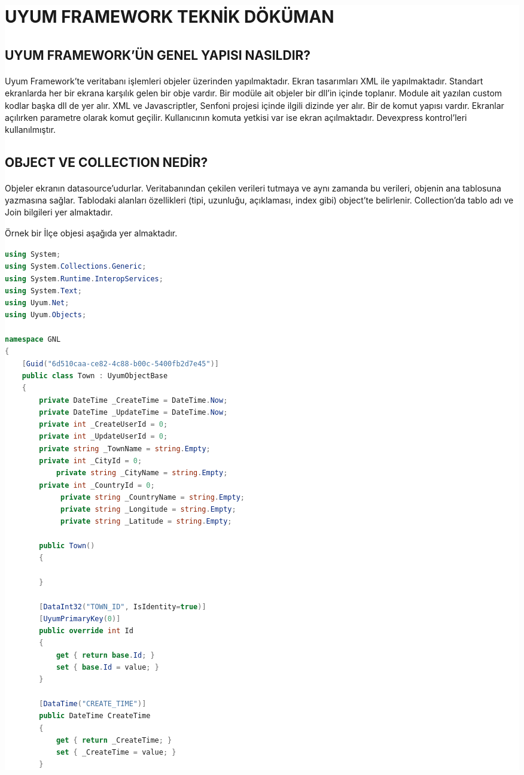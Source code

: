 # UYUM FRAMEWORK TEKNİK DÖKÜMAN 
## UYUM FRAMEWORK’ÜN GENEL YAPISI NASILDIR?

Uyum Framework’te veritabanı işlemleri objeler üzerinden yapılmaktadır.  Ekran tasarımları XML ile yapılmaktadır. Standart ekranlarda her bir ekrana karşılık gelen bir obje vardır. Bir modüle ait objeler bir dll’in içinde toplanır. Module ait yazılan custom kodlar başka dll de yer alır. XML ve Javascriptler, Senfoni projesi içinde ilgili dizinde yer alır. Bir de komut yapısı vardır. Ekranlar açılırken parametre olarak komut geçilir.  Kullanıcının komuta yetkisi var ise ekran açılmaktadır. Devexpress kontrol’leri kullanılmıştır. 

## OBJECT VE COLLECTION NEDİR?

Objeler ekranın datasource’udurlar. Veritabanından çekilen verileri tutmaya ve aynı zamanda bu verileri, objenin ana tablosuna yazmasına sağlar.  Tablodaki alanları özellikleri (tipi, uzunluğu, açıklaması, index gibi) object’te belirlenir. Collection’da tablo adı ve Join bilgileri yer almaktadır. 

Örnek bir İlçe objesi aşağıda yer almaktadır.
```cs 
using System;
using System.Collections.Generic;
using System.Runtime.InteropServices;
using System.Text;
using Uyum.Net;
using Uyum.Objects;

namespace GNL
{
    [Guid("6d510caa-ce82-4c88-b00c-5400fb2d7e45")]
    public class Town : UyumObjectBase
    {
		private DateTime _CreateTime = DateTime.Now;
		private DateTime _UpdateTime = DateTime.Now;
		private int _CreateUserId = 0;
		private int _UpdateUserId = 0;
		private string _TownName = string.Empty;
		private int _CityId = 0;
    		private string _CityName = string.Empty;
		private int _CountryId = 0;
             private string _CountryName = string.Empty;
             private string _Longitude = string.Empty; 
             private string _Latitude = string.Empty;  

		public Town()
		{
			
		}

		[DataInt32("TOWN_ID", IsIdentity=true)]
		[UyumPrimaryKey(0)]
		public override int Id
		{
			get { return base.Id; }
			set { base.Id = value; }
		}

		[DataTime("CREATE_TIME")]
		public DateTime CreateTime
		{
			get { return _CreateTime; }
			set { _CreateTime = value; }
		}

```